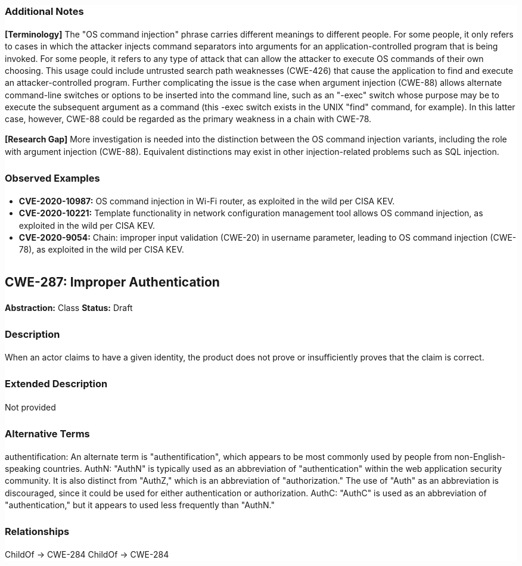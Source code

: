 
### Additional Notes
**[Terminology]** The "OS command injection" phrase carries different meanings to different people. For some people, it only refers to cases in which the attacker injects command separators into arguments for an application-controlled program that is being invoked. For some people, it refers to any type of attack that can allow the attacker to execute OS commands of their own choosing. This usage could include untrusted search path weaknesses (CWE-426) that cause the application to find and execute an attacker-controlled program. Further complicating the issue is the case when argument injection (CWE-88) allows alternate command-line switches or options to be inserted into the command line, such as an "-exec" switch whose purpose may be to execute the subsequent argument as a command (this -exec switch exists in the UNIX "find" command, for example). In this latter case, however, CWE-88 could be regarded as the primary weakness in a chain with CWE-78.

**[Research Gap]** More investigation is needed into the distinction between the OS command injection variants, including the role with argument injection (CWE-88). Equivalent distinctions may exist in other injection-related problems such as SQL injection.



### Observed Examples
- **CVE-2020-10987:** OS command injection in Wi-Fi router, as exploited in the wild per CISA KEV.
- **CVE-2020-10221:** Template functionality in network configuration management tool allows OS command injection, as exploited in the wild per CISA KEV.
- **CVE-2020-9054:** Chain: improper input validation (CWE-20) in username parameter, leading to OS command injection (CWE-78), as exploited in the wild per CISA KEV.




## CWE-287: Improper Authentication
**Abstraction:** Class
**Status:** Draft

### Description
When an actor claims to have a given identity, the product does not prove or insufficiently proves that the claim is correct.

### Extended Description
Not provided

### Alternative Terms
authentification: An alternate term is "authentification", which appears to be most commonly used by people from non-English-speaking countries.
AuthN: "AuthN" is typically used as an abbreviation of "authentication" within the web application security community. It is also distinct from "AuthZ," which is an abbreviation of "authorization." The use of "Auth" as an abbreviation is discouraged, since it could be used for either authentication or authorization.
AuthC: "AuthC" is used as an abbreviation of "authentication," but it appears to used less frequently than "AuthN."

### Relationships
ChildOf -> CWE-284
ChildOf -> CWE-284

